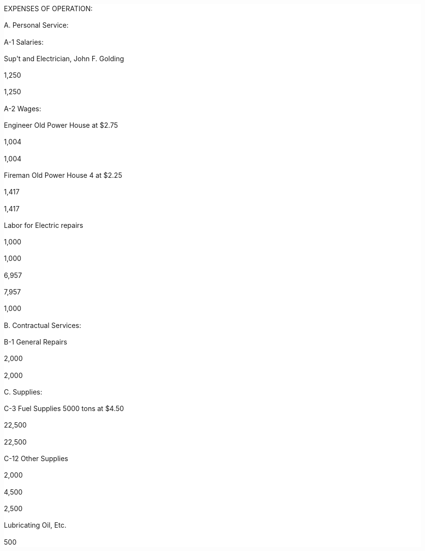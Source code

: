 EXPENSES OF OPERATION:

A. Personal Service:

A-1 Salaries:

Sup't and Electrician, John F. Golding

1,250

1,250

A-2 Wages:

Engineer Old Power House at $2.75

1,004

1,004

Fireman Old Power House 4 at $2.25

1,417

1,417

Labor for Electric repairs

1,000

1,000

6,957

7,957

1,000

B. Contractual Services:

B-1 General Repairs

2,000

2,000

C. Supplies:

C-3 Fuel Supplies 5000 tons at $4.50

22,500

22,500

C-12 Other Supplies

2,000

4,500

2,500

Lubricating Oil, Etc.

500
